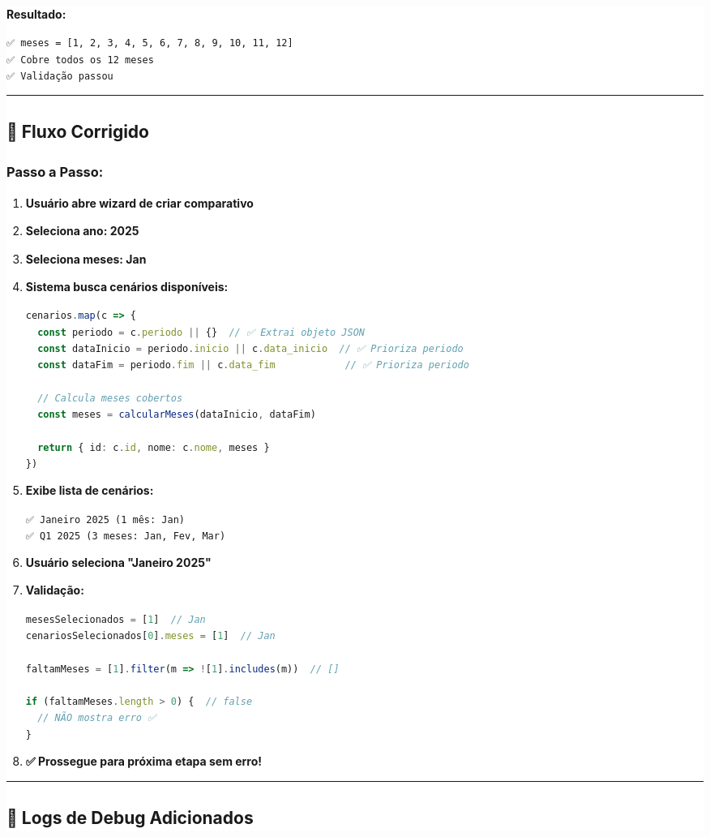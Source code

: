 **Resultado:**
```
✅ meses = [1, 2, 3, 4, 5, 6, 7, 8, 9, 10, 11, 12]
✅ Cobre todos os 12 meses
✅ Validação passou
```

---

## 🔄 Fluxo Corrigido

### **Passo a Passo:**

1. **Usuário abre wizard de criar comparativo**
2. **Seleciona ano: 2025**
3. **Seleciona meses: Jan**
4. **Sistema busca cenários disponíveis:**
   ```typescript
   cenarios.map(c => {
     const periodo = c.periodo || {}  // ✅ Extrai objeto JSON
     const dataInicio = periodo.inicio || c.data_inicio  // ✅ Prioriza periodo
     const dataFim = periodo.fim || c.data_fim            // ✅ Prioriza periodo
     
     // Calcula meses cobertos
     const meses = calcularMeses(dataInicio, dataFim)
     
     return { id: c.id, nome: c.nome, meses }
   })
   ```

5. **Exibe lista de cenários:**
   ```
   ✅ Janeiro 2025 (1 mês: Jan)
   ✅ Q1 2025 (3 meses: Jan, Fev, Mar)
   ```

6. **Usuário seleciona "Janeiro 2025"**
7. **Validação:**
   ```typescript
   mesesSelecionados = [1]  // Jan
   cenariosSelecionados[0].meses = [1]  // Jan
   
   faltamMeses = [1].filter(m => ![1].includes(m))  // []
   
   if (faltamMeses.length > 0) {  // false
     // NÃO mostra erro ✅
   }
   ```

8. **✅ Prossegue para próxima etapa sem erro!**

---

## 📝 Logs de Debug Adicionados
